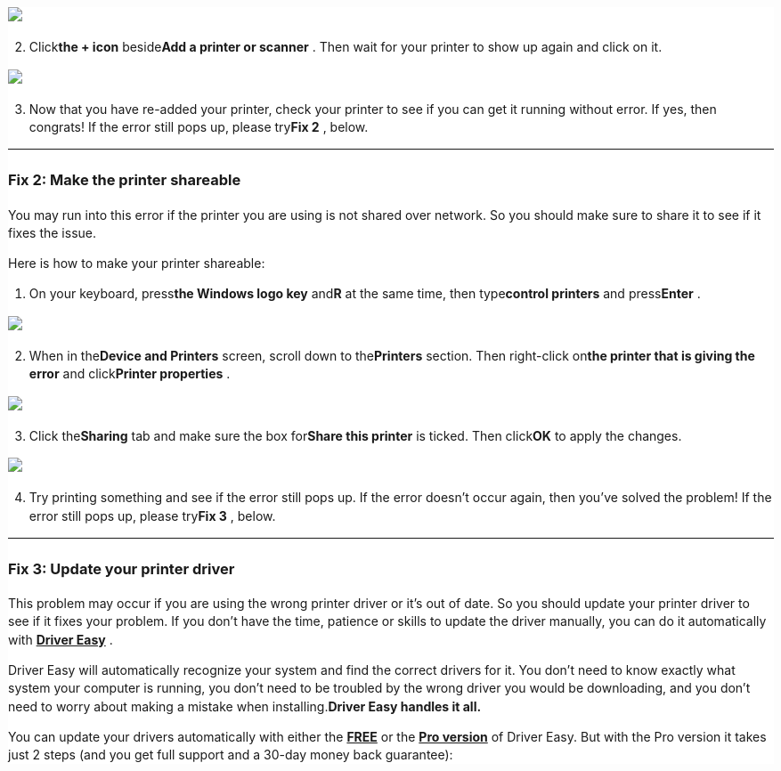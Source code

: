 ![](https://images.drivereasy.com/wp-content/uploads/2019/10/image-56.png)

 2) Click**the + icon** beside**Add a printer or scanner** . Then wait for your printer to show up again and click on it.

![](https://images.drivereasy.com/wp-content/uploads/2019/10/image-57.png)

 3) Now that you have re-added your printer, check your printer to see if you can get it running without error. If yes, then congrats! If the error still pops up, please try**Fix 2** , below.

---

### Fix 2: Make the printer shareable

 You may run into this error if the printer you are using is not shared over network. So you should make sure to share it to see if it fixes the issue.

Here is how to make your printer shareable:

 1) On your keyboard, press**the Windows logo key** and**R** at the same time, then type**control printers** and press**Enter** .

![](https://images.drivereasy.com/wp-content/uploads/2019/10/image-39.png)

 2) When in the**Device and Printers** screen, scroll down to the**Printers** section. Then right-click on**the printer that is giving the error** and click**Printer properties** .

![](https://images.drivereasy.com/wp-content/uploads/2019/10/image-43-1024x518.png)

 3) Click the**Sharing** tab and make sure the box for**Share this printer** is ticked. Then click**OK** to apply the changes.

![](https://images.drivereasy.com/wp-content/uploads/2019/10/image-50.png)

 4) Try printing something and see if the error still pops up. If the error doesn’t occur again, then you’ve solved the problem! If the error still pops up, please try**Fix 3** , below.

---

### Fix 3: Update your printer driver

 This problem may occur if you are using the wrong printer driver or it’s out of date. So you should update your printer driver to see if it fixes your problem. If you don’t have the time, patience or skills to update the driver manually, you can do it automatically with **[Driver Easy](https://tools.techidaily.com/drivereasy/download/)**  .

 Driver Easy will automatically recognize your system and find the correct drivers for it. You don’t need to know exactly what system your computer is running, you don’t need to be troubled by the wrong driver you would be downloading, and you don’t need to worry about making a mistake when installing.**Driver Easy handles it all.**

 You can update your drivers automatically with either the [**FREE**](https://tools.techidaily.com/drivereasy/download/) or the [**Pro version**](https://tools.techidaily.com/drivereasy/download/) of Driver Easy. But with the Pro version it takes just 2 steps (and you get full support and a 30-day money back guarantee):
